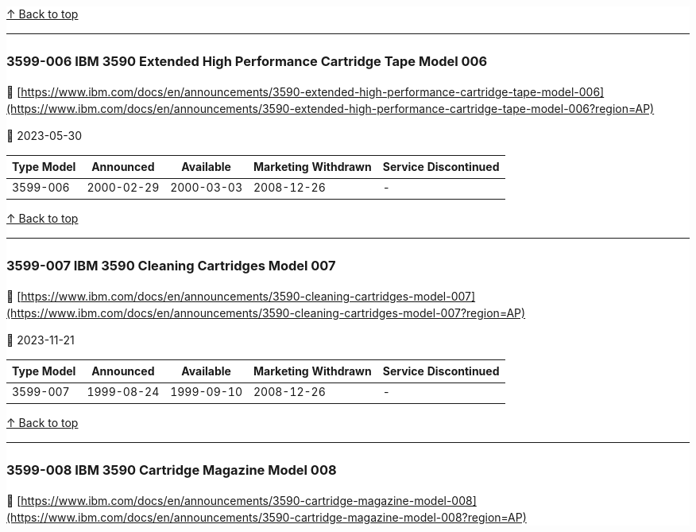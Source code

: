 


[↑ Back to top](#table-of-contents)

---





### 3599-006 IBM 3590 Extended High Performance Cartridge Tape Model 006

🔗 [https://www.ibm.com/docs/en/announcements/3590-extended-high-performance-cartridge-tape-model-006](https://www.ibm.com/docs/en/announcements/3590-extended-high-performance-cartridge-tape-model-006?region=AP)

📅 2023-05-30

| Type Model | Announced | Available | Marketing Withdrawn | Service Discontinued |
| --- | --- | --- | --- | --- |
| 3599-006 | 2000-02-29 | 2000-03-03 | 2008-12-26 | - |






[↑ Back to top](#table-of-contents)

---





### 3599-007 IBM 3590 Cleaning Cartridges Model 007

🔗 [https://www.ibm.com/docs/en/announcements/3590-cleaning-cartridges-model-007](https://www.ibm.com/docs/en/announcements/3590-cleaning-cartridges-model-007?region=AP)

📅 2023-11-21

| Type Model | Announced | Available | Marketing Withdrawn | Service Discontinued |
| --- | --- | --- | --- | --- |
| 3599-007 | 1999-08-24 | 1999-09-10 | 2008-12-26 | - |






[↑ Back to top](#table-of-contents)

---





### 3599-008 IBM 3590 Cartridge Magazine Model 008

🔗 [https://www.ibm.com/docs/en/announcements/3590-cartridge-magazine-model-008](https://www.ibm.com/docs/en/announcements/3590-cartridge-magazine-model-008?region=AP)
